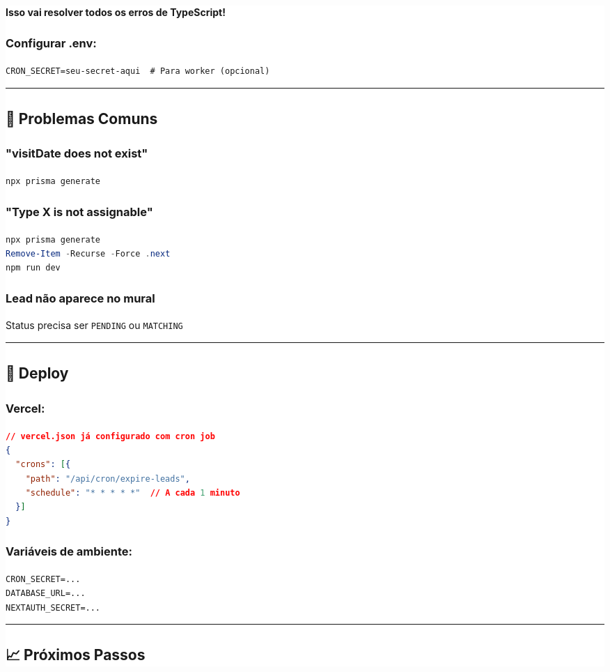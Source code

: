 **Isso vai resolver todos os erros de TypeScript!**

### Configurar .env:
```env
CRON_SECRET=seu-secret-aqui  # Para worker (opcional)
```

---

## 🐛 Problemas Comuns

### "visitDate does not exist"
```powershell
npx prisma generate
```

### "Type X is not assignable"
```powershell
npx prisma generate
Remove-Item -Recurse -Force .next
npm run dev
```

### Lead não aparece no mural
Status precisa ser `PENDING` ou `MATCHING`

---

## 🚀 Deploy

### Vercel:
```json
// vercel.json já configurado com cron job
{
  "crons": [{
    "path": "/api/cron/expire-leads",
    "schedule": "* * * * *"  // A cada 1 minuto
  }]
}
```

### Variáveis de ambiente:
```
CRON_SECRET=...
DATABASE_URL=...
NEXTAUTH_SECRET=...
```

---

## 📈 Próximos Passos
